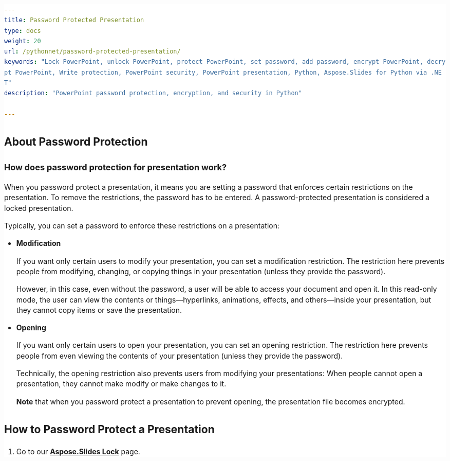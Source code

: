```yaml
---
title: Password Protected Presentation
type: docs
weight: 20
url: /pythonnet/password-protected-presentation/
keywords: "Lock PowerPoint, unlock PowerPoint, protect PowerPoint, set password, add password, encrypt PowerPoint, decrypt PowerPoint, Write protection, PowerPoint security, PowerPoint presentation, Python, Aspose.Slides for Python via .NET"
description: "PowerPoint password protection, encryption, and security in Python"

---
```



## **About Password Protection**
### **How does password protection for presentation work?**
When you password protect a presentation, it means you are setting a password that enforces certain restrictions on the presentation. To remove the restrictions, the password has to be entered. A password-protected presentation is considered a locked presentation.

Typically, you can set a password to enforce these restrictions on a presentation:

- **Modification**

  If you want only certain users to modify your presentation, you can set a modification restriction. The restriction here prevents people from modifying, changing, or copying things in your presentation (unless they provide the password). 

  However, in this case, even without the password, a user will be able to access your document and open it. In this read-only mode, the user can view the contents or things—hyperlinks, animations, effects, and others—inside your presentation, but they cannot copy items or save the presentation. 

- **Opening**

  If you want only certain users to open your presentation, you can set an opening restriction. The restriction here prevents people from even viewing the contents of your presentation (unless they provide the password).

  Technically, the opening restriction also prevents users from modifying your presentations: When people cannot open a presentation, they cannot make modify or make changes to it. 
  
  **Note** that when you password protect a presentation to prevent opening, the presentation file becomes encrypted.

## How to Password Protect a Presentation

1. Go to our [**Aspose.Slides Lock**](https://products.aspose.app/slides/lock) page. 
